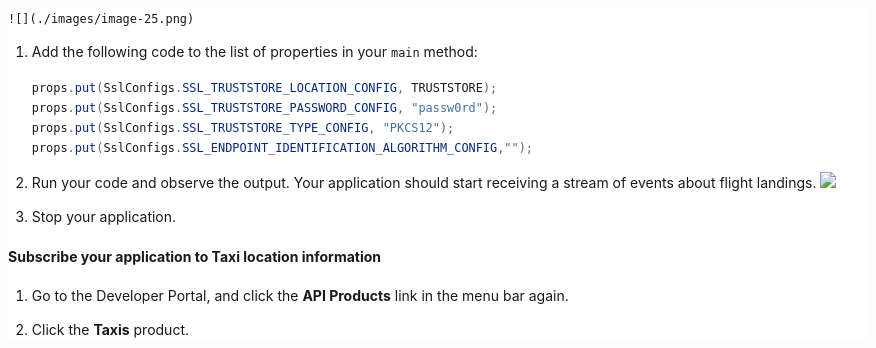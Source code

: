     ![](./images/image-25.png)

1. Add the following code to the list of properties in your
    `main` method:
    ```java
    props.put(SslConfigs.SSL_TRUSTSTORE_LOCATION_CONFIG, TRUSTSTORE);
    props.put(SslConfigs.SSL_TRUSTSTORE_PASSWORD_CONFIG, "passw0rd");
    props.put(SslConfigs.SSL_TRUSTSTORE_TYPE_CONFIG, "PKCS12");
    props.put(SslConfigs.SSL_ENDPOINT_IDENTIFICATION_ALGORITHM_CONFIG,"");
    ```

1. Run your code and observe the output. Your application should start receiving a stream of events about flight landings.
    ![](./images/image-x.png)

1. Stop your application.

#### Subscribe your application to Taxi location information

1. Go to the Developer Portal, and click the **API Products** link in the menu bar again.

1. Click the **Taxis** product.